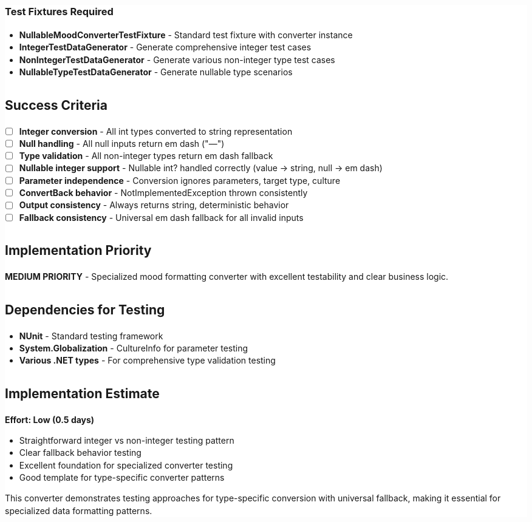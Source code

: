 ```csharp
```

### Test Fixtures Required

- **NullableMoodConverterTestFixture** - Standard test fixture with converter instance
- **IntegerTestDataGenerator** - Generate comprehensive integer test cases
- **NonIntegerTestDataGenerator** - Generate various non-integer type test cases
- **NullableTypeTestDataGenerator** - Generate nullable type scenarios

## Success Criteria

- [ ] **Integer conversion** - All int types converted to string representation
- [ ] **Null handling** - All null inputs return em dash ("—")
- [ ] **Type validation** - All non-integer types return em dash fallback
- [ ] **Nullable integer support** - Nullable int? handled correctly (value → string, null → em dash)
- [ ] **Parameter independence** - Conversion ignores parameters, target type, culture
- [ ] **ConvertBack behavior** - NotImplementedException thrown consistently
- [ ] **Output consistency** - Always returns string, deterministic behavior
- [ ] **Fallback consistency** - Universal em dash fallback for all invalid inputs

## Implementation Priority

**MEDIUM PRIORITY** - Specialized mood formatting converter with excellent testability and clear business logic.

## Dependencies for Testing

- **NUnit** - Standard testing framework
- **System.Globalization** - CultureInfo for parameter testing
- **Various .NET types** - For comprehensive type validation testing

## Implementation Estimate

**Effort: Low (0.5 days)**

- Straightforward integer vs non-integer testing pattern
- Clear fallback behavior testing
- Excellent foundation for specialized converter testing
- Good template for type-specific converter patterns

This converter demonstrates testing approaches for type-specific conversion with universal fallback, making it essential for specialized data formatting patterns.